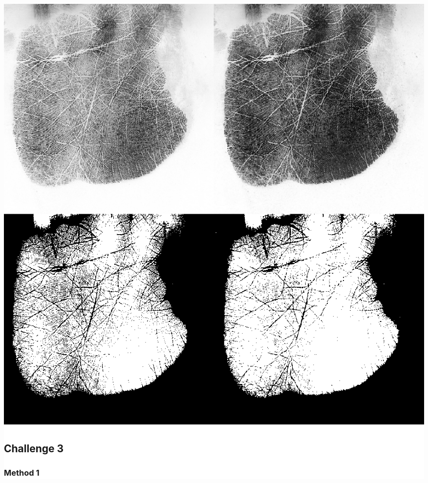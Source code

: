<p align="center"> <img src="../assets/Screenshot 2025-02-13 at 14.17.52.png" /> </p>


## Challenge 3 

### Method 1

